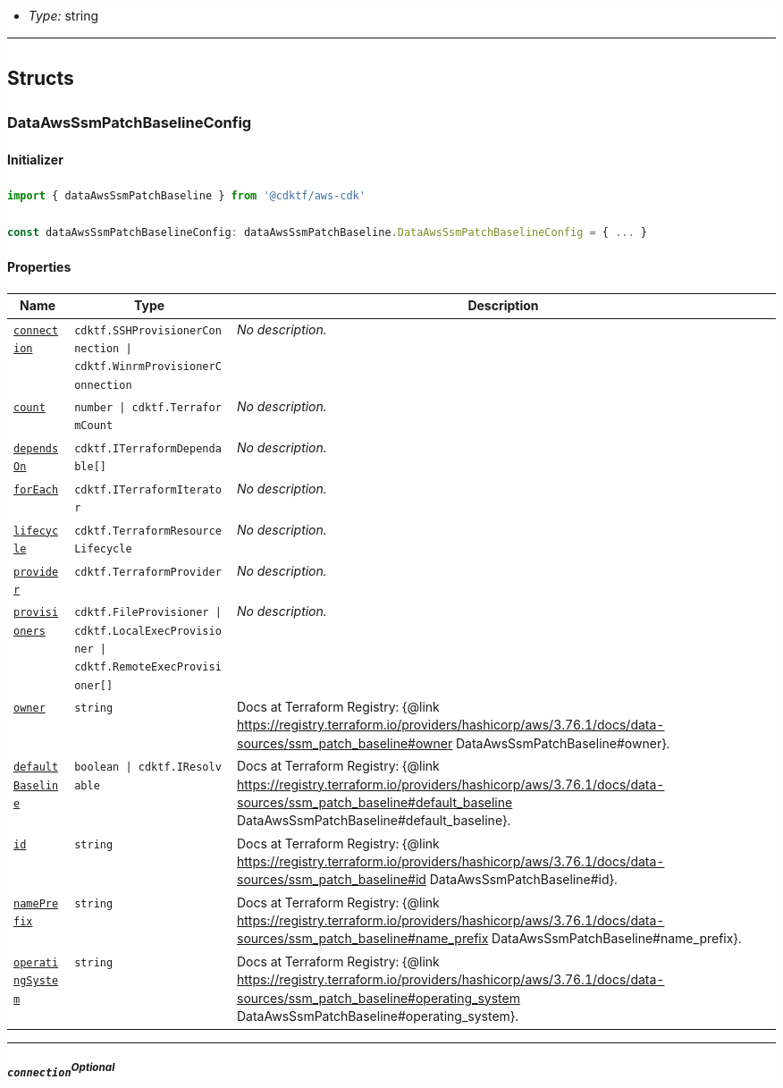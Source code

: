 - *Type:* string

---

## Structs <a name="Structs" id="Structs"></a>

### DataAwsSsmPatchBaselineConfig <a name="DataAwsSsmPatchBaselineConfig" id="@cdktf/aws-cdk.dataAwsSsmPatchBaseline.DataAwsSsmPatchBaselineConfig"></a>

#### Initializer <a name="Initializer" id="@cdktf/aws-cdk.dataAwsSsmPatchBaseline.DataAwsSsmPatchBaselineConfig.Initializer"></a>

```typescript
import { dataAwsSsmPatchBaseline } from '@cdktf/aws-cdk'

const dataAwsSsmPatchBaselineConfig: dataAwsSsmPatchBaseline.DataAwsSsmPatchBaselineConfig = { ... }
```

#### Properties <a name="Properties" id="Properties"></a>

| **Name** | **Type** | **Description** |
| --- | --- | --- |
| <code><a href="#@cdktf/aws-cdk.dataAwsSsmPatchBaseline.DataAwsSsmPatchBaselineConfig.property.connection">connection</a></code> | <code>cdktf.SSHProvisionerConnection \| cdktf.WinrmProvisionerConnection</code> | *No description.* |
| <code><a href="#@cdktf/aws-cdk.dataAwsSsmPatchBaseline.DataAwsSsmPatchBaselineConfig.property.count">count</a></code> | <code>number \| cdktf.TerraformCount</code> | *No description.* |
| <code><a href="#@cdktf/aws-cdk.dataAwsSsmPatchBaseline.DataAwsSsmPatchBaselineConfig.property.dependsOn">dependsOn</a></code> | <code>cdktf.ITerraformDependable[]</code> | *No description.* |
| <code><a href="#@cdktf/aws-cdk.dataAwsSsmPatchBaseline.DataAwsSsmPatchBaselineConfig.property.forEach">forEach</a></code> | <code>cdktf.ITerraformIterator</code> | *No description.* |
| <code><a href="#@cdktf/aws-cdk.dataAwsSsmPatchBaseline.DataAwsSsmPatchBaselineConfig.property.lifecycle">lifecycle</a></code> | <code>cdktf.TerraformResourceLifecycle</code> | *No description.* |
| <code><a href="#@cdktf/aws-cdk.dataAwsSsmPatchBaseline.DataAwsSsmPatchBaselineConfig.property.provider">provider</a></code> | <code>cdktf.TerraformProvider</code> | *No description.* |
| <code><a href="#@cdktf/aws-cdk.dataAwsSsmPatchBaseline.DataAwsSsmPatchBaselineConfig.property.provisioners">provisioners</a></code> | <code>cdktf.FileProvisioner \| cdktf.LocalExecProvisioner \| cdktf.RemoteExecProvisioner[]</code> | *No description.* |
| <code><a href="#@cdktf/aws-cdk.dataAwsSsmPatchBaseline.DataAwsSsmPatchBaselineConfig.property.owner">owner</a></code> | <code>string</code> | Docs at Terraform Registry: {@link https://registry.terraform.io/providers/hashicorp/aws/3.76.1/docs/data-sources/ssm_patch_baseline#owner DataAwsSsmPatchBaseline#owner}. |
| <code><a href="#@cdktf/aws-cdk.dataAwsSsmPatchBaseline.DataAwsSsmPatchBaselineConfig.property.defaultBaseline">defaultBaseline</a></code> | <code>boolean \| cdktf.IResolvable</code> | Docs at Terraform Registry: {@link https://registry.terraform.io/providers/hashicorp/aws/3.76.1/docs/data-sources/ssm_patch_baseline#default_baseline DataAwsSsmPatchBaseline#default_baseline}. |
| <code><a href="#@cdktf/aws-cdk.dataAwsSsmPatchBaseline.DataAwsSsmPatchBaselineConfig.property.id">id</a></code> | <code>string</code> | Docs at Terraform Registry: {@link https://registry.terraform.io/providers/hashicorp/aws/3.76.1/docs/data-sources/ssm_patch_baseline#id DataAwsSsmPatchBaseline#id}. |
| <code><a href="#@cdktf/aws-cdk.dataAwsSsmPatchBaseline.DataAwsSsmPatchBaselineConfig.property.namePrefix">namePrefix</a></code> | <code>string</code> | Docs at Terraform Registry: {@link https://registry.terraform.io/providers/hashicorp/aws/3.76.1/docs/data-sources/ssm_patch_baseline#name_prefix DataAwsSsmPatchBaseline#name_prefix}. |
| <code><a href="#@cdktf/aws-cdk.dataAwsSsmPatchBaseline.DataAwsSsmPatchBaselineConfig.property.operatingSystem">operatingSystem</a></code> | <code>string</code> | Docs at Terraform Registry: {@link https://registry.terraform.io/providers/hashicorp/aws/3.76.1/docs/data-sources/ssm_patch_baseline#operating_system DataAwsSsmPatchBaseline#operating_system}. |

---

##### `connection`<sup>Optional</sup> <a name="connection" id="@cdktf/aws-cdk.dataAwsSsmPatchBaseline.DataAwsSsmPatchBaselineConfig.property.connection"></a>
